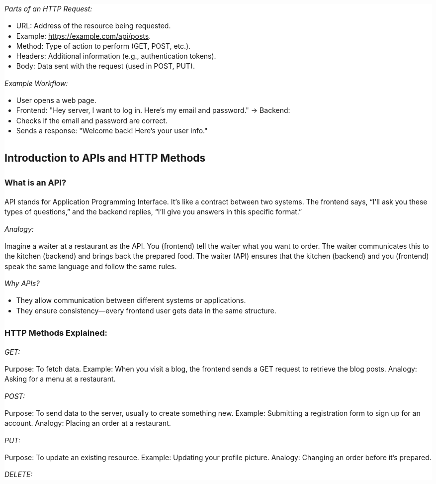 _Parts of an HTTP Request:_

- URL: Address of the resource being requested.
- Example: https://example.com/api/posts.
- Method: Type of action to perform (GET, POST, etc.).
- Headers: Additional information (e.g., authentication tokens).
- Body: Data sent with the request (used in POST, PUT).

_Example Workflow:_

- User opens a web page.
- Frontend: "Hey server, I want to log in. Here’s my email and password."
  -> Backend:
- Checks if the email and password are correct.
- Sends a response: "Welcome back! Here’s your user info."

## Introduction to APIs and HTTP Methods

### What is an API?

API stands for Application Programming Interface.
It’s like a contract between two systems. The frontend says, “I’ll ask you these types of questions,” and the backend replies, “I’ll give you answers in this specific format.”

_Analogy:_

Imagine a waiter at a restaurant as the API. You (frontend) tell the waiter what you want to order. The waiter communicates this to the kitchen (backend) and brings back the prepared food. The waiter (API) ensures that the kitchen (backend) and you (frontend) speak the same language and follow the same rules.

_Why APIs?_

- They allow communication between different systems or applications.
- They ensure consistency—every frontend user gets data in the same structure.

### HTTP Methods Explained:

_GET:_

Purpose: To fetch data.
Example: When you visit a blog, the frontend sends a GET request to retrieve the blog posts.
Analogy: Asking for a menu at a restaurant.

_POST:_

Purpose: To send data to the server, usually to create something new.
Example: Submitting a registration form to sign up for an account.
Analogy: Placing an order at a restaurant.

_PUT:_

Purpose: To update an existing resource.
Example: Updating your profile picture.
Analogy: Changing an order before it’s prepared.

_DELETE:_
